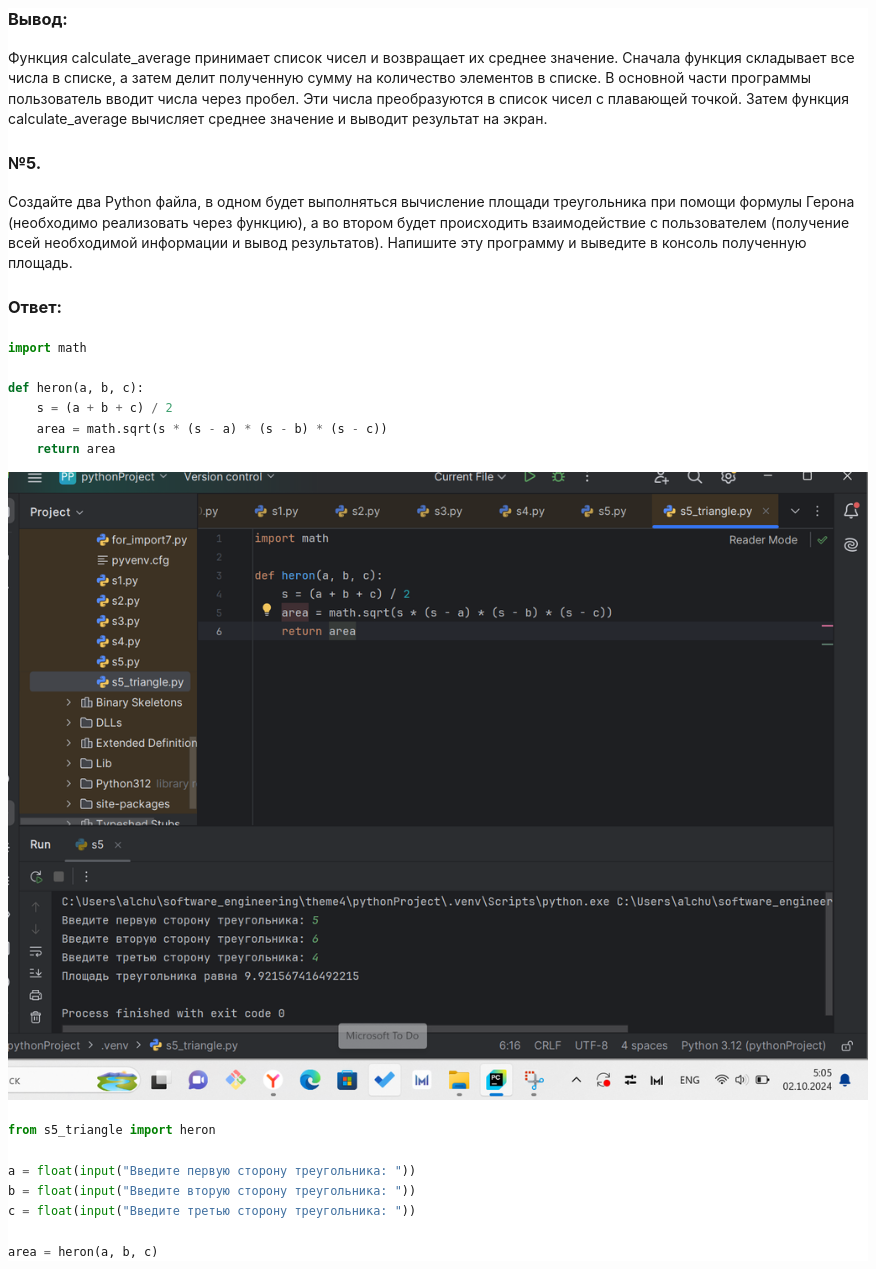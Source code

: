 ### Вывод: 
Функция calculate_average принимает список чисел и возвращает их среднее значение.
Сначала функция складывает все числа в списке, а затем делит полученную сумму на количество элементов в списке.
В основной части программы пользователь вводит числа через пробел. Эти числа преобразуются в список чисел с плавающей точкой. Затем функция calculate_average вычисляет среднее значение и выводит результат на экран.

### №5. 
Создайте два Python файла, в одном будет выполняться вычисление площади треугольника при помощи формулы Герона (необходимо реализовать через функцию), а во втором будет происходить взаимодействие с пользователем (получение всей необходимой информации и вывод результатов). Напишите эту программу и выведите в консоль полученную площадь.
### Ответ:
```python
import math

def heron(a, b, c):
    s = (a + b + c) / 2
    area = math.sqrt(s * (s - a) * (s - b) * (s - c))
    return area
```
![Меню](https://github.com/Alexsandra-Chunareva/Sasha-Chunareva/blob/tema4/screenshots/s5%202.png)
```python
from s5_triangle import heron

a = float(input("Введите первую сторону треугольника: "))
b = float(input("Введите вторую сторону треугольника: "))
c = float(input("Введите третью сторону треугольника: "))

area = heron(a, b, c)
```